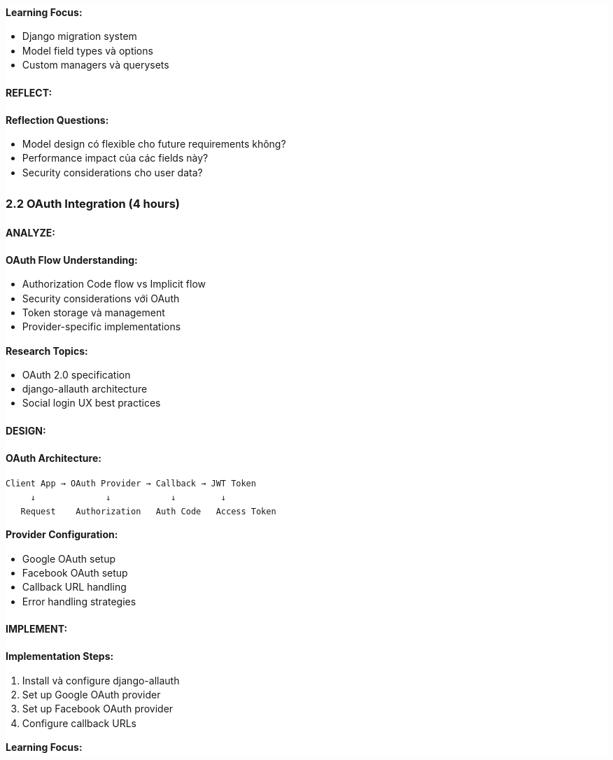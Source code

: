 **Learning Focus:**

- Django migration system
- Model field types và options
- Custom managers và querysets

#### REFLECT:

**Reflection Questions:**

- Model design có flexible cho future requirements không?
- Performance impact của các fields này?
- Security considerations cho user data?

### 2.2 OAuth Integration (4 hours)

#### ANALYZE:

**OAuth Flow Understanding:**

- Authorization Code flow vs Implicit flow
- Security considerations với OAuth
- Token storage và management
- Provider-specific implementations

**Research Topics:**

- OAuth 2.0 specification
- django-allauth architecture
- Social login UX best practices

#### DESIGN:

**OAuth Architecture:**

```
Client App → OAuth Provider → Callback → JWT Token
     ↓              ↓            ↓         ↓
   Request    Authorization   Auth Code   Access Token
```

**Provider Configuration:**

- Google OAuth setup
- Facebook OAuth setup
- Callback URL handling
- Error handling strategies

#### IMPLEMENT:

**Implementation Steps:**

1. Install và configure django-allauth
2. Set up Google OAuth provider
3. Set up Facebook OAuth provider
4. Configure callback URLs

**Learning Focus:**
